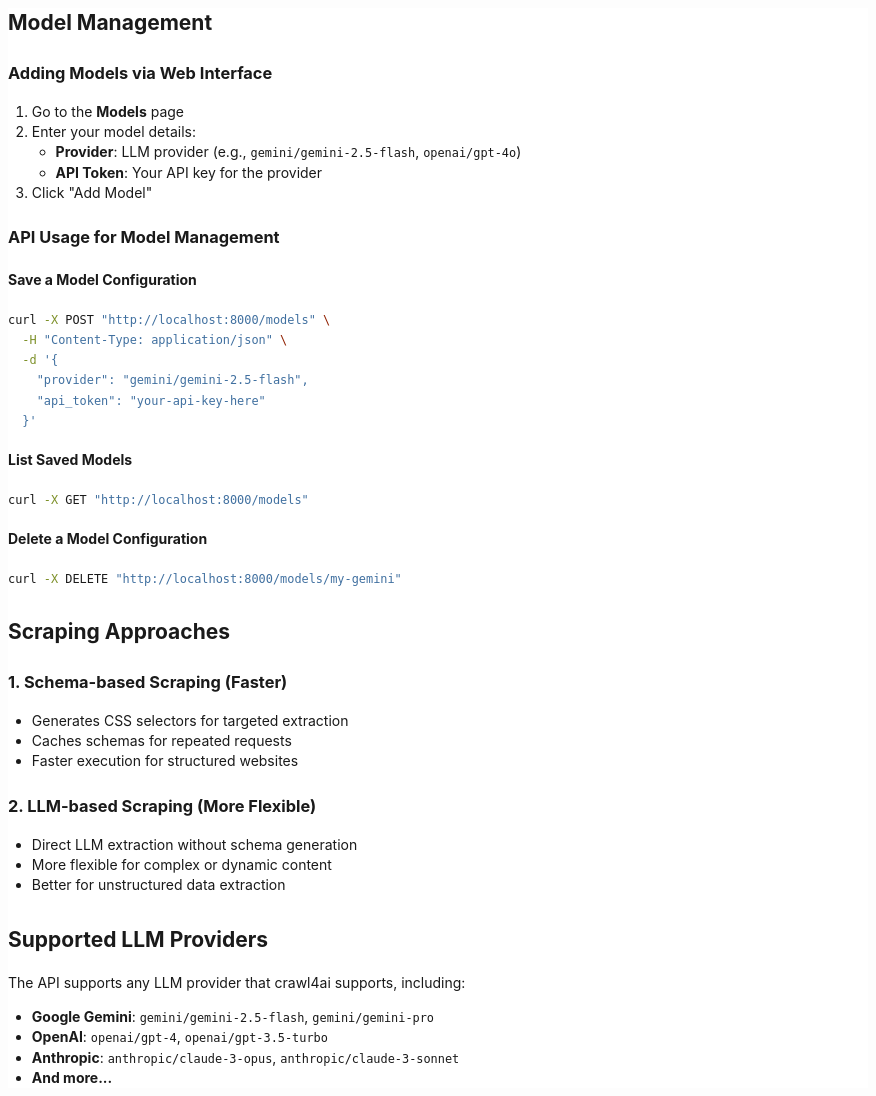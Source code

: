 ## Model Management

### Adding Models via Web Interface

1. Go to the **Models** page
2. Enter your model details:
   - **Provider**: LLM provider (e.g., `gemini/gemini-2.5-flash`, `openai/gpt-4o`)
   - **API Token**: Your API key for the provider
3. Click "Add Model"

### API Usage for Model Management

#### Save a Model Configuration

```bash
curl -X POST "http://localhost:8000/models" \
  -H "Content-Type: application/json" \
  -d '{
    "provider": "gemini/gemini-2.5-flash",
    "api_token": "your-api-key-here"
  }'
```

#### List Saved Models

```bash
curl -X GET "http://localhost:8000/models"
```

#### Delete a Model Configuration

```bash
curl -X DELETE "http://localhost:8000/models/my-gemini"
```

## Scraping Approaches

### 1. Schema-based Scraping (Faster)
- Generates CSS selectors for targeted extraction
- Caches schemas for repeated requests
- Faster execution for structured websites

### 2. LLM-based Scraping (More Flexible)
- Direct LLM extraction without schema generation
- More flexible for complex or dynamic content
- Better for unstructured data extraction

## Supported LLM Providers

The API supports any LLM provider that crawl4ai supports, including:

- **Google Gemini**: `gemini/gemini-2.5-flash`, `gemini/gemini-pro`
- **OpenAI**: `openai/gpt-4`, `openai/gpt-3.5-turbo`
- **Anthropic**: `anthropic/claude-3-opus`, `anthropic/claude-3-sonnet`
- **And more...**
